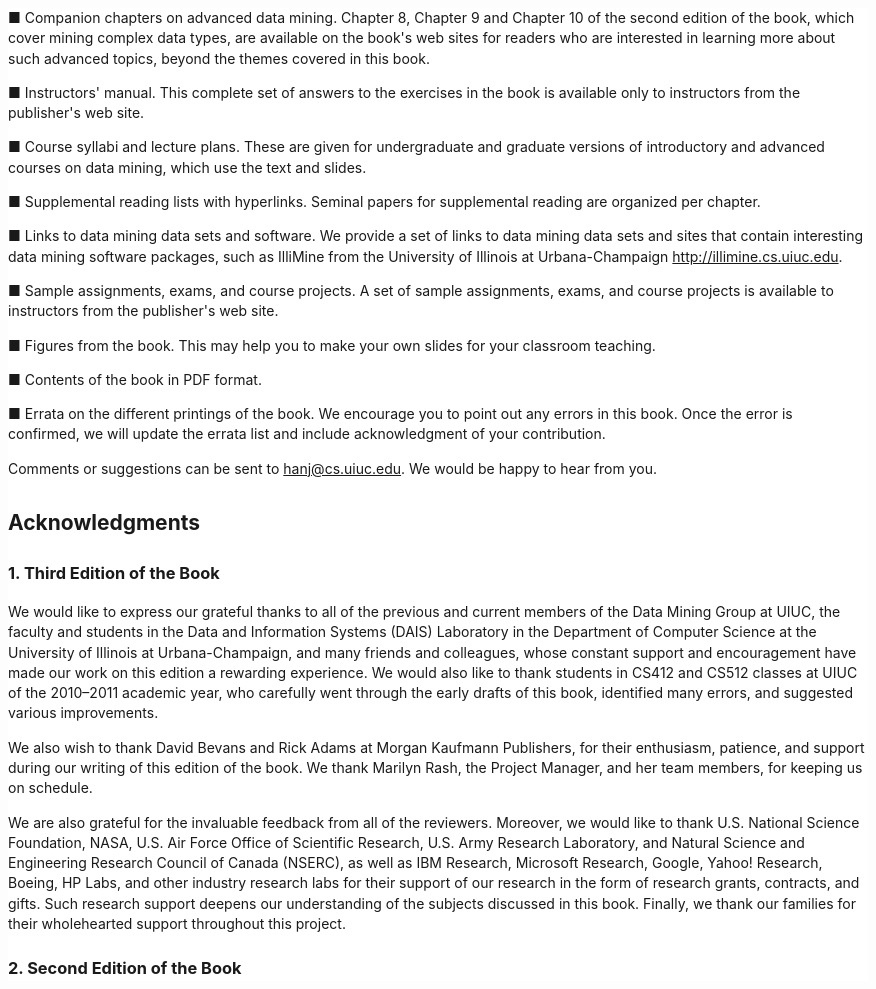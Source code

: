 ■ Companion chapters on advanced data mining. Chapter 8, Chapter 9 and Chapter 10 of the second edition of the book, which cover mining complex data types, are available on the book's web sites for readers who are interested in learning more about such advanced topics, beyond the themes covered in this book.

■ Instructors' manual. This complete set of answers to the exercises in the book is available only to instructors from the publisher's web site.

■ Course syllabi and lecture plans. These are given for undergraduate and graduate versions of introductory and advanced courses on data mining, which use the text and slides.

■ Supplemental reading lists with hyperlinks. Seminal papers for supplemental reading are organized per chapter.

■ Links to data mining data sets and software. We provide a set of links to data mining data sets and sites that contain interesting data mining software packages, such as IlliMine from the University of Illinois at Urbana-Champaign http://illimine.cs.uiuc.edu.

■ Sample assignments, exams, and course projects. A set of sample assignments, exams, and course projects is available to instructors from the publisher's web site.

■ Figures from the book. This may help you to make your own slides for your classroom teaching.

■ Contents of the book in PDF format.

■ Errata on the different printings of the book. We encourage you to point out any errors in this book. Once the error is confirmed, we will update the errata list and include acknowledgment of your contribution.

Comments or suggestions can be sent to hanj@cs.uiuc.edu. We would be happy to hear from you.

## Acknowledgments

### 1. Third Edition of the Book

We would like to express our grateful thanks to all of the previous and current members of the Data Mining Group at UIUC, the faculty and students in the Data and Information Systems (DAIS) Laboratory in the Department of Computer Science at the University of Illinois at Urbana-Champaign, and many friends and colleagues, whose constant support and encouragement have made our work on this edition a rewarding experience. We would also like to thank students in CS412 and CS512 classes at UIUC of the 2010–2011 academic year, who carefully went through the early drafts of this book, identified many errors, and suggested various improvements.

We also wish to thank David Bevans and Rick Adams at Morgan Kaufmann Publishers, for their enthusiasm, patience, and support during our writing of this edition of the book. We thank Marilyn Rash, the Project Manager, and her team members, for keeping us on schedule.

We are also grateful for the invaluable feedback from all of the reviewers. Moreover, we would like to thank U.S. National Science Foundation, NASA, U.S. Air Force Office of Scientific Research, U.S. Army Research Laboratory, and Natural Science and Engineering Research Council of Canada (NSERC), as well as IBM Research, Microsoft Research, Google, Yahoo! Research, Boeing, HP Labs, and other industry research labs for their support of our research in the form of research grants, contracts, and gifts. Such research support deepens our understanding of the subjects discussed in this book. Finally, we thank our families for their wholehearted support throughout this project.

### 2. Second Edition of the Book
